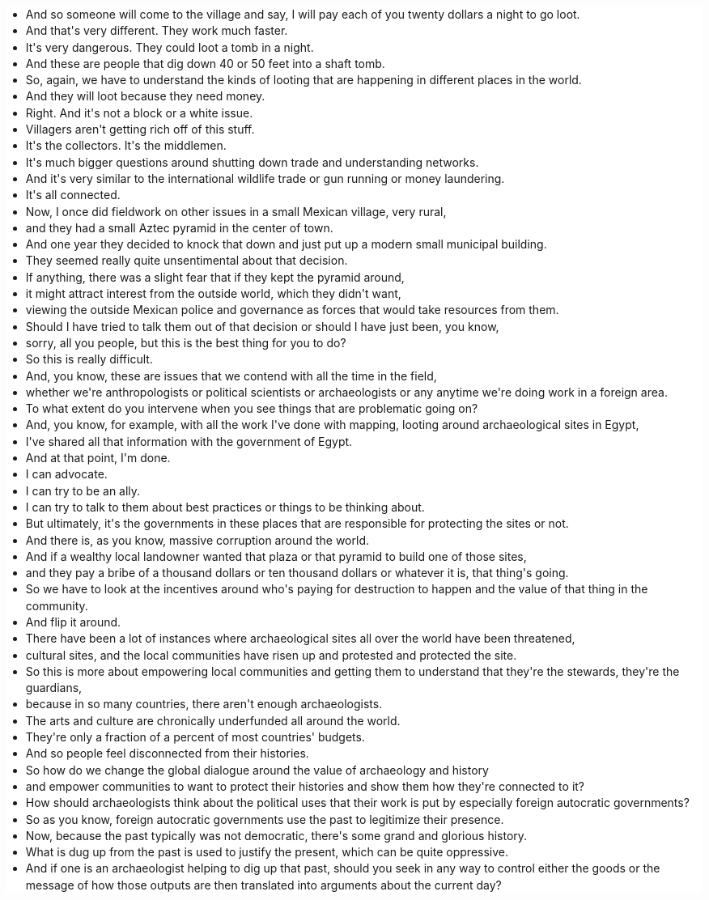 *  And so someone will come to the village and say, I will pay each of you twenty dollars a night to go loot.
*  And that's very different. They work much faster.
*  It's very dangerous. They could loot a tomb in a night.
*  And these are people that dig down 40 or 50 feet into a shaft tomb.
*  So, again, we have to understand the kinds of looting that are happening in different places in the world.
*  And they will loot because they need money.
*  Right. And it's not a block or a white issue.
*  Villagers aren't getting rich off of this stuff.
*  It's the collectors. It's the middlemen.
*  It's much bigger questions around shutting down trade and understanding networks.
*  And it's very similar to the international wildlife trade or gun running or money laundering.
*  It's all connected.
*  Now, I once did fieldwork on other issues in a small Mexican village, very rural,
*  and they had a small Aztec pyramid in the center of town.
*  And one year they decided to knock that down and just put up a modern small municipal building.
*  They seemed really quite unsentimental about that decision.
*  If anything, there was a slight fear that if they kept the pyramid around,
*  it might attract interest from the outside world, which they didn't want,
*  viewing the outside Mexican police and governance as forces that would take resources from them.
*  Should I have tried to talk them out of that decision or should I have just been, you know,
*  sorry, all you people, but this is the best thing for you to do?
*  So this is really difficult.
*  And, you know, these are issues that we contend with all the time in the field,
*  whether we're anthropologists or political scientists or archaeologists or any anytime we're doing work in a foreign area.
*  To what extent do you intervene when you see things that are problematic going on?
*  And, you know, for example, with all the work I've done with mapping, looting around archaeological sites in Egypt,
*  I've shared all that information with the government of Egypt.
*  And at that point, I'm done.
*  I can advocate.
*  I can try to be an ally.
*  I can try to talk to them about best practices or things to be thinking about.
*  But ultimately, it's the governments in these places that are responsible for protecting the sites or not.
*  And there is, as you know, massive corruption around the world.
*  And if a wealthy local landowner wanted that plaza or that pyramid to build one of those sites,
*  and they pay a bribe of a thousand dollars or ten thousand dollars or whatever it is, that thing's going.
*  So we have to look at the incentives around who's paying for destruction to happen and the value of that thing in the community.
*  And flip it around.
*  There have been a lot of instances where archaeological sites all over the world have been threatened,
*  cultural sites, and the local communities have risen up and protested and protected the site.
*  So this is more about empowering local communities and getting them to understand that they're the stewards, they're the guardians,
*  because in so many countries, there aren't enough archaeologists.
*  The arts and culture are chronically underfunded all around the world.
*  They're only a fraction of a percent of most countries' budgets.
*  And so people feel disconnected from their histories.
*  So how do we change the global dialogue around the value of archaeology and history
*  and empower communities to want to protect their histories and show them how they're connected to it?
*  How should archaeologists think about the political uses that their work is put by especially foreign autocratic governments?
*  So as you know, foreign autocratic governments use the past to legitimize their presence.
*  Now, because the past typically was not democratic, there's some grand and glorious history.
*  What is dug up from the past is used to justify the present, which can be quite oppressive.
*  And if one is an archaeologist helping to dig up that past, should you seek in any way to control either the goods or the message of how those outputs are then translated into arguments about the current day?